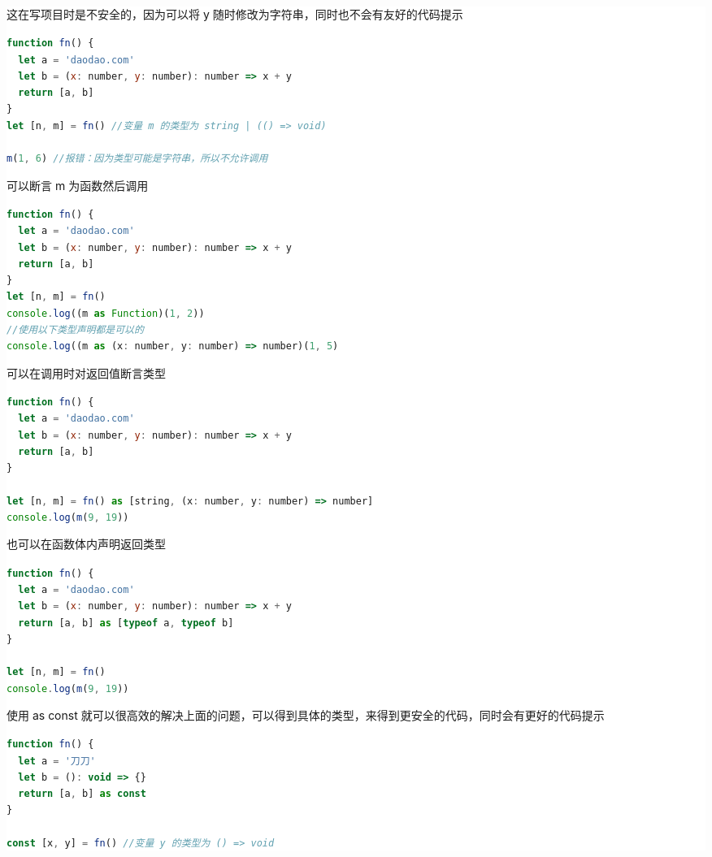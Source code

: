 这在写项目时是不安全的，因为可以将 y 随时修改为字符串，同时也不会有友好的代码提示

```js
function fn() {
  let a = 'daodao.com'
  let b = (x: number, y: number): number => x + y
  return [a, b]
}
let [n, m] = fn() //变量 m 的类型为 string | (() => void)

m(1, 6) //报错：因为类型可能是字符串，所以不允许调用
```

可以断言 m 为函数然后调用

```js
function fn() {
  let a = 'daodao.com'
  let b = (x: number, y: number): number => x + y
  return [a, b]
}
let [n, m] = fn()
console.log((m as Function)(1, 2))
//使用以下类型声明都是可以的
console.log((m as (x: number, y: number) => number)(1, 5)
```

可以在调用时对返回值断言类型

```js
function fn() {
  let a = 'daodao.com'
  let b = (x: number, y: number): number => x + y
  return [a, b]
}

let [n, m] = fn() as [string, (x: number, y: number) => number]
console.log(m(9, 19))
```

也可以在函数体内声明返回类型

```js
function fn() {
  let a = 'daodao.com'
  let b = (x: number, y: number): number => x + y
  return [a, b] as [typeof a, typeof b]
}

let [n, m] = fn()
console.log(m(9, 19))
```

使用 as const 就可以很高效的解决上面的问题，可以得到具体的类型，来得到更安全的代码，同时会有更好的代码提示

```js
function fn() {
  let a = '刀刀'
  let b = (): void => {}
  return [a, b] as const
}

const [x, y] = fn() //变量 y 的类型为 () => void
```
